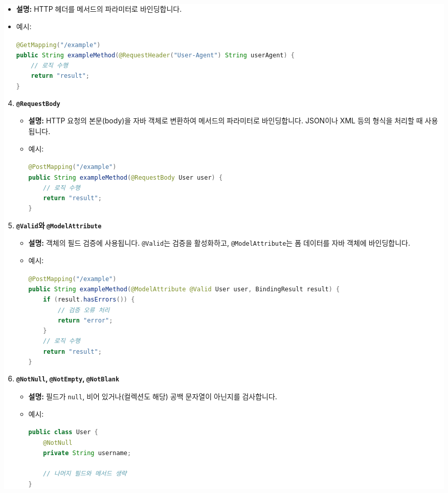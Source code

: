    - **설명:** HTTP 헤더를 메서드의 파라미터로 바인딩합니다.

   - 예시:

     ```java
     @GetMapping("/example")
     public String exampleMethod(@RequestHeader("User-Agent") String userAgent) {
         // 로직 수행
         return "result";
     }
     ```

4. **`@RequestBody`**

   - **설명:** HTTP 요청의 본문(body)을 자바 객체로 변환하여 메서드의 파라미터로 바인딩합니다. 
     	JSON이나 XML 등의 형식을 처리할 때 사용됩니다.

   - 예시:

     ```java
     @PostMapping("/example")
     public String exampleMethod(@RequestBody User user) {
         // 로직 수행
         return "result";
     }
     ```

5. **`@Valid`와 `@ModelAttribute`**

   - **설명:** 객체의 필드 검증에 사용됩니다.
     	`@Valid`는 검증을 활성화하고, `@ModelAttribute`는 폼 데이터를 자바 객체에 바인딩합니다.

   - 예시:

     ```java
     @PostMapping("/example")
     public String exampleMethod(@ModelAttribute @Valid User user, BindingResult result) {
         if (result.hasErrors()) {
             // 검증 오류 처리
             return "error";
         }
         // 로직 수행
         return "result";
     }
     ```

6. **`@NotNull`, `@NotEmpty`, `@NotBlank`**

   - **설명:** 필드가 `null`, 비어 있거나(컬렉션도 해당) 공백 문자열이 아닌지를 검사합니다.

   - 예시:

     ```java
     public class User {
         @NotNull
         private String username;
         
         // 나머지 필드와 메서드 생략
     } 
     ```

